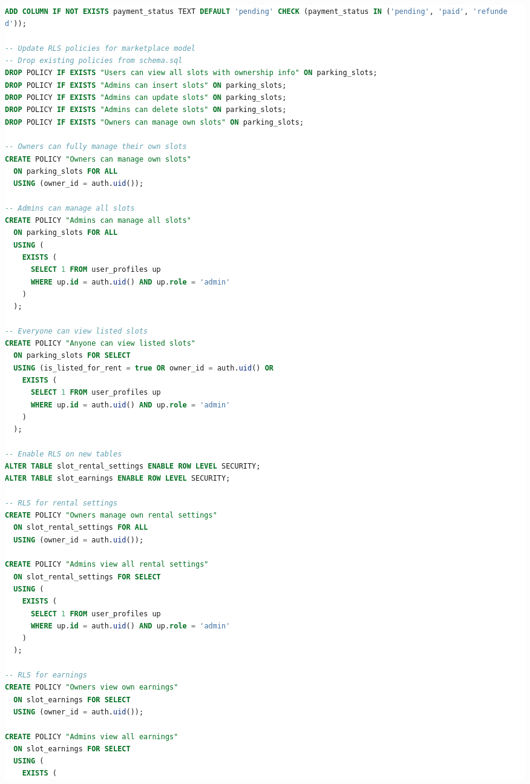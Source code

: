 ```sql
ADD COLUMN IF NOT EXISTS payment_status TEXT DEFAULT 'pending' CHECK (payment_status IN ('pending', 'paid', 'refunded'));

-- Update RLS policies for marketplace model
-- Drop existing policies from schema.sql
DROP POLICY IF EXISTS "Users can view all slots with ownership info" ON parking_slots;
DROP POLICY IF EXISTS "Admins can insert slots" ON parking_slots;
DROP POLICY IF EXISTS "Admins can update slots" ON parking_slots;
DROP POLICY IF EXISTS "Admins can delete slots" ON parking_slots;
DROP POLICY IF EXISTS "Owners can manage own slots" ON parking_slots;

-- Owners can fully manage their own slots
CREATE POLICY "Owners can manage own slots"
  ON parking_slots FOR ALL
  USING (owner_id = auth.uid());

-- Admins can manage all slots
CREATE POLICY "Admins can manage all slots"
  ON parking_slots FOR ALL
  USING (
    EXISTS (
      SELECT 1 FROM user_profiles up
      WHERE up.id = auth.uid() AND up.role = 'admin'
    )
  );

-- Everyone can view listed slots
CREATE POLICY "Anyone can view listed slots"
  ON parking_slots FOR SELECT
  USING (is_listed_for_rent = true OR owner_id = auth.uid() OR
    EXISTS (
      SELECT 1 FROM user_profiles up
      WHERE up.id = auth.uid() AND up.role = 'admin'
    )
  );

-- Enable RLS on new tables
ALTER TABLE slot_rental_settings ENABLE ROW LEVEL SECURITY;
ALTER TABLE slot_earnings ENABLE ROW LEVEL SECURITY;

-- RLS for rental settings
CREATE POLICY "Owners manage own rental settings"
  ON slot_rental_settings FOR ALL
  USING (owner_id = auth.uid());

CREATE POLICY "Admins view all rental settings"
  ON slot_rental_settings FOR SELECT
  USING (
    EXISTS (
      SELECT 1 FROM user_profiles up
      WHERE up.id = auth.uid() AND up.role = 'admin'
    )
  );

-- RLS for earnings
CREATE POLICY "Owners view own earnings"
  ON slot_earnings FOR SELECT
  USING (owner_id = auth.uid());

CREATE POLICY "Admins view all earnings"
  ON slot_earnings FOR SELECT
  USING (
    EXISTS (
```